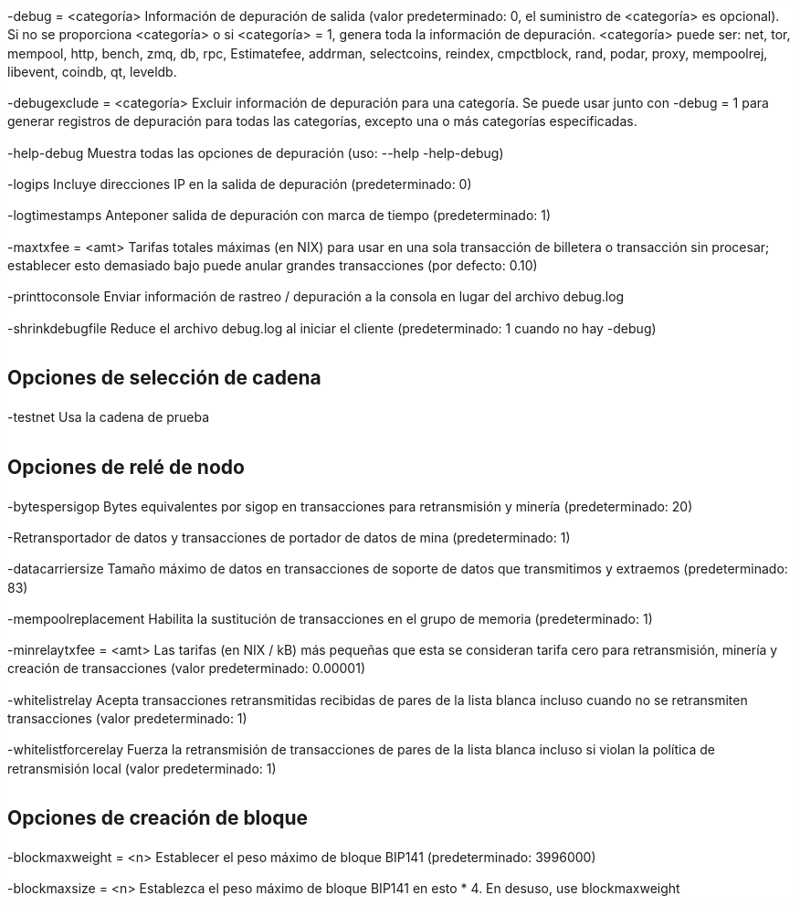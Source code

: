  -debug = &lt;categoría&gt; Información de depuración de salida \(valor predeterminado: 0, el suministro de &lt;categoría&gt; es opcional\). Si no se proporciona &lt;categoría&gt; o si &lt;categoría&gt; = 1, genera toda la información de depuración. &lt;categoría&gt; puede ser: net, tor, mempool, http, bench, zmq, db, rpc, Estimatefee, addrman, selectcoins, reindex, cmpctblock, rand, podar, proxy, mempoolrej, libevent, coindb, qt, leveldb.

 -debugexclude = &lt;categoría&gt; Excluir información de depuración para una categoría. Se puede usar junto con -debug = 1 para generar registros de depuración para todas las categorías, excepto una o más categorías especificadas.

 -help-debug Muestra todas las opciones de depuración \(uso: --help -help-debug\)

 -logips Incluye direcciones IP en la salida de depuración \(predeterminado: 0\)

 -logtimestamps Anteponer salida de depuración con marca de tiempo \(predeterminado: 1\)

 -maxtxfee = &lt;amt&gt; Tarifas totales máximas \(en NIX\) para usar en una sola transacción de billetera o transacción sin procesar; establecer esto demasiado bajo puede anular grandes transacciones \(por defecto: 0.10\)

 -printtoconsole Enviar información de rastreo / depuración a la consola en lugar del archivo debug.log

 -shrinkdebugfile Reduce el archivo debug.log al iniciar el cliente \(predeterminado: 1 cuando no hay -debug\)

##  **Opciones de selección de cadena**

 -testnet Usa la cadena de prueba

##  **Opciones de relé de nodo**

 -bytespersigop Bytes equivalentes por sigop en transacciones para retransmisión y minería \(predeterminado: 20\)

 -Retransportador de datos y transacciones de portador de datos de mina \(predeterminado: 1\)

 -datacarriersize Tamaño máximo de datos en transacciones de soporte de datos que transmitimos y extraemos \(predeterminado: 83\)

 -mempoolreplacement Habilita la sustitución de transacciones en el grupo de memoria \(predeterminado: 1\)

 -minrelaytxfee = &lt;amt&gt; Las tarifas \(en NIX / kB\) más pequeñas que esta se consideran tarifa cero para retransmisión, minería y creación de transacciones \(valor predeterminado: 0.00001\)

 -whitelistrelay Acepta transacciones retransmitidas recibidas de pares de la lista blanca incluso cuando no se retransmiten transacciones \(valor predeterminado: 1\)

 -whitelistforcerelay Fuerza la retransmisión de transacciones de pares de la lista blanca incluso si violan la política de retransmisión local \(valor predeterminado: 1\)

##  **Opciones de creación de bloque**

 -blockmaxweight = &lt;n&gt; Establecer el peso máximo de bloque BIP141 \(predeterminado: 3996000\)

 -blockmaxsize = &lt;n&gt; Establezca el peso máximo de bloque BIP141 en esto \* 4. En desuso, use blockmaxweight

